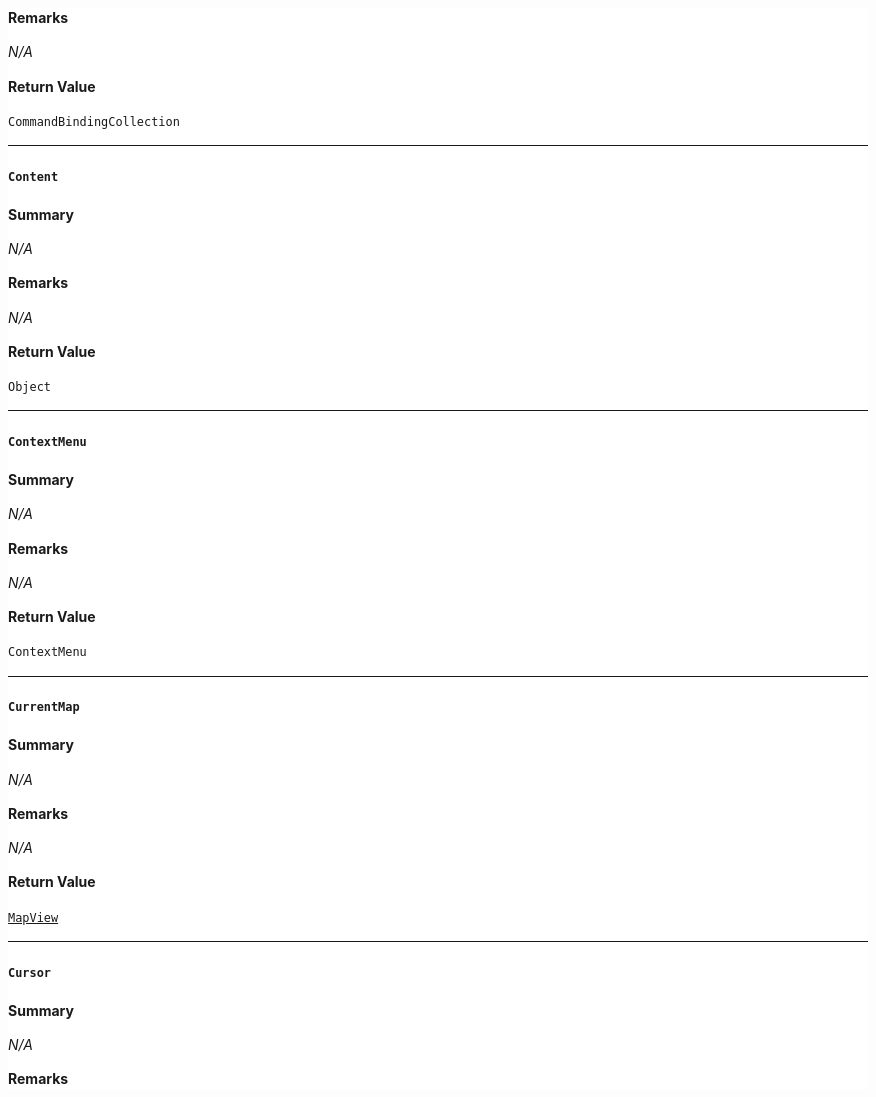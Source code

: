 **Remarks**

   *N/A*

**Return Value**

`CommandBindingCollection`

---
#### `Content`

**Summary**

   *N/A*

**Remarks**

   *N/A*

**Return Value**

`Object`

---
#### `ContextMenu`

**Summary**

   *N/A*

**Remarks**

   *N/A*

**Return Value**

`ContextMenu`

---
#### `CurrentMap`

**Summary**

   *N/A*

**Remarks**

   *N/A*

**Return Value**

[`MapView`](ThinkGeo.UI.Wpf.MapView.md)

---
#### `Cursor`

**Summary**

   *N/A*

**Remarks**
